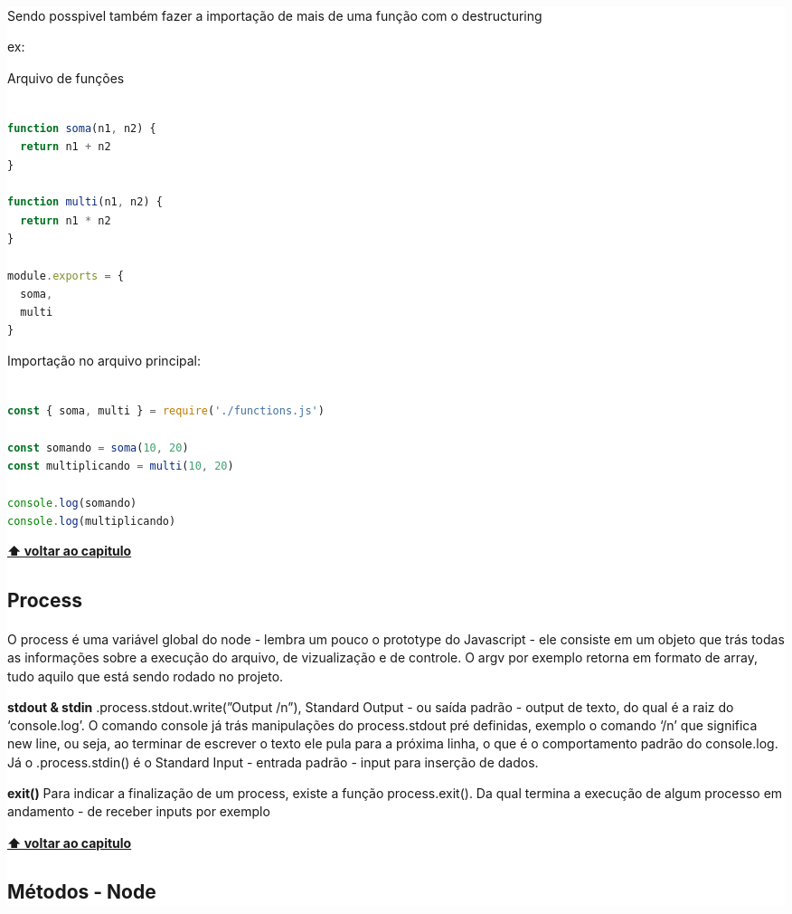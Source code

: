 Sendo posspivel também fazer a importação de mais de uma função com o destructuring

ex:

Arquivo de funções
```javascript

function soma(n1, n2) {
  return n1 + n2
}

function multi(n1, n2) {
  return n1 * n2
}

module.exports = {
  soma,
  multi
}
```

Importação no arquivo principal:
```javascript

const { soma, multi } = require('./functions.js')

const somando = soma(10, 20)
const multiplicando = multi(10, 20)

console.log(somando)
console.log(multiplicando)
```
**[⬆ voltar ao capitulo](#node)**

## Process

O process é uma variável global do node - lembra um pouco o prototype do Javascript - ele consiste em um objeto que trás todas as informações sobre a execução do arquivo, de vizualização e de controle. O argv por exemplo retorna em formato de array, tudo aquilo que está sendo rodado no projeto.

**stdout & stdin**
.process.stdout.write(”Output /n”), Standard Output - ou saída padrão - output de texto, do qual é a raiz do ‘console.log’. O comando console já trás manipulações do process.stdout pré definidas, exemplo o comando ‘/n’ que significa new line, ou seja, ao terminar de escrever o texto ele pula para a próxima linha, o que é o comportamento padrão do console.log.
Já o .process.stdin() é o Standard Input - entrada padrão - input para inserção de dados.

**exit()**
Para indicar a finalização de um process, existe a função process.exit(). Da qual termina a execução de algum processo em andamento - de receber inputs por exemplo

**[⬆ voltar ao capitulo](#node)**

## Métodos - Node

<dl>
